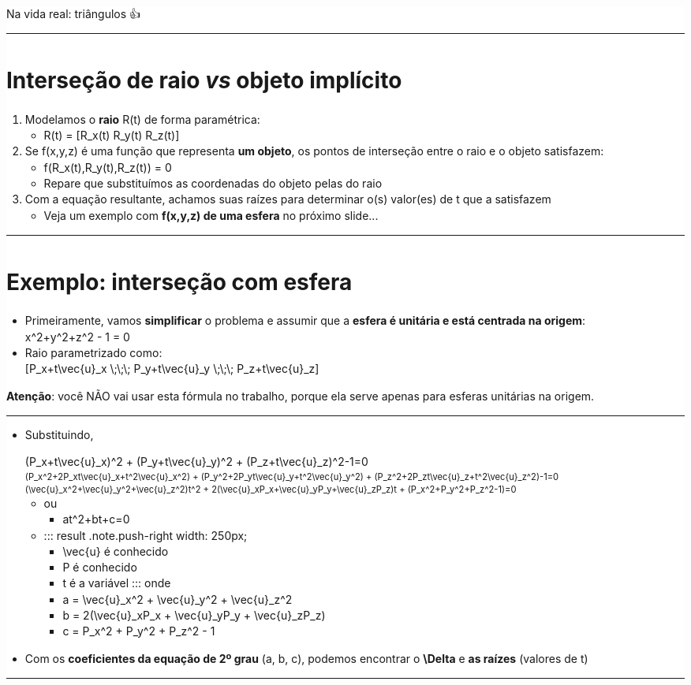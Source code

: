 Na vida real: triângulos 👍 


---

# Interseção de raio _vs_ objeto implícito

1. Modelamos o **raio** <span class="math">R(t)</span> de forma paramétrica:
   - <span class="math">R(t) = [R_x(t) R_y(t) R_z(t)]</span>
1. Se <span class="math">f(x,y,z)</span> é uma função que representa **um objeto**,
   os pontos de interseção entre o raio e o objeto satisfazem:
   - <span class="math">f(R_x(t),R_y(t),R_z(t)) = 0</span>
   - Repare que substituímos as coordenadas do objeto pelas do raio
1. Com a equação resultante, achamos suas raízes para determinar
   o(s) valor(es) de <span class="math">t</span> que a satisfazem
   - Veja um exemplo com **<span class="math">f(x,y,z)</span> de uma esfera**
     no próximo slide...

---

# Exemplo: interseção com esfera

- Primeiramente, vamos **simplificar** o problema e assumir que a **esfera é
  unitária e está centrada na origem**: 
  <div class="math">x^2+y^2+z^2 - 1 = 0</div>
- Raio parametrizado como:
  <div class="math">[P_x+t\vec{u}_x \;\;\; P_y+t\vec{u}_y \;\;\; P_z+t\vec{u}_z]</div>

**Atenção**: você NÃO vai usar esta fórmula no trabalho, porque ela serve apenas para
esferas unitárias na origem. 

---


- Substituindo, 
  <div class="math bullet">(P_x+t\vec{u}_x)^2 + (P_y+t\vec{u}_y)^2 + (P_z+t\vec{u}_z)^2-1=0</div>
  <div class="math bullet" style="font-size: 80%;">(P_x^2+2P_xt\vec{u}_x+t^2\vec{u}_x^2) + (P_y^2+2P_yt\vec{u}_y+t^2\vec{u}_y^2) + (P_z^2+2P_zt\vec{u}_z+t^2\vec{u}_z^2)-1=0</div>
  <div class="math bullet" style="font-size: 80%;">(\vec{u}_x^2+\vec{u}_y^2+\vec{u}_z^2)t^2 + 2(\vec{u}_xP_x+\vec{u}_yP_y+\vec{u}_zP_z)t + (P_x^2+P_y^2+P_z^2-1)=0</div>

  - ou
    - <span class="math">at^2+bt+c=0</span>
  - ::: result .note.push-right width: 250px;
    - <span class="math bullet">\vec{u}</span> é conhecido
    - <span class="math bullet">P</span> é conhecido
    - <span class="math bullet">t</span> é a variável
    :::
    onde
    - <span class="math bullet">a = \vec{u}_x^2 + \vec{u}_y^2 + \vec{u}_z^2</span>
    - <span class="math bullet">b = 2(\vec{u}_xP_x + \vec{u}_yP_y + \vec{u}_zP_z)</span>
    - <span class="math bullet">c = P_x^2 + P_y^2 + P_z^2 - 1</span>
- Com os **coeficientes da equação de 2º grau** (<span class="math">a, b, c</span>),
  podemos encontrar o **<span class="math">\Delta</span>** e **as raízes** (valores 
  de <span class="math">t</span>) 

---

[radiosity]: https://dl.acm.org/citation.cfm?id=808601
[ray-tracing]: https://dl.acm.org/citation.cfm?id=1468082
[path-tracing]: https://dl.acm.org/citation.cfm?id=15902
[photon-mapping]: https://link.springer.com/chapter/10.1007/978-3-7091-7484-5_3